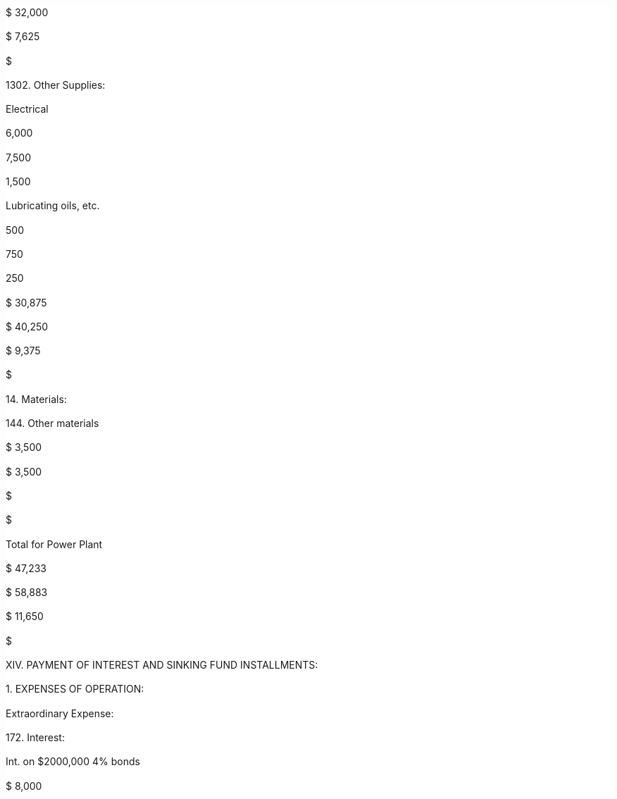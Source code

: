 $ 32,000

$ 7,625

$

1302\. Other Supplies:

Electrical

6,000

7,500

1,500

Lubricating oils, etc.

500

750

250

$ 30,875

$ 40,250

$ 9,375

$

14\. Materials:

144\. Other materials

$ 3,500

$ 3,500

$

$

Total for Power Plant

$ 47,233

$ 58,883

$ 11,650

$

XIV. PAYMENT OF INTEREST AND SINKING FUND INSTALLMENTS:

1\. EXPENSES OF OPERATION:

Extraordinary Expense:

172\. Interest:

Int. on $2000,000 4% bonds

$ 8,000
